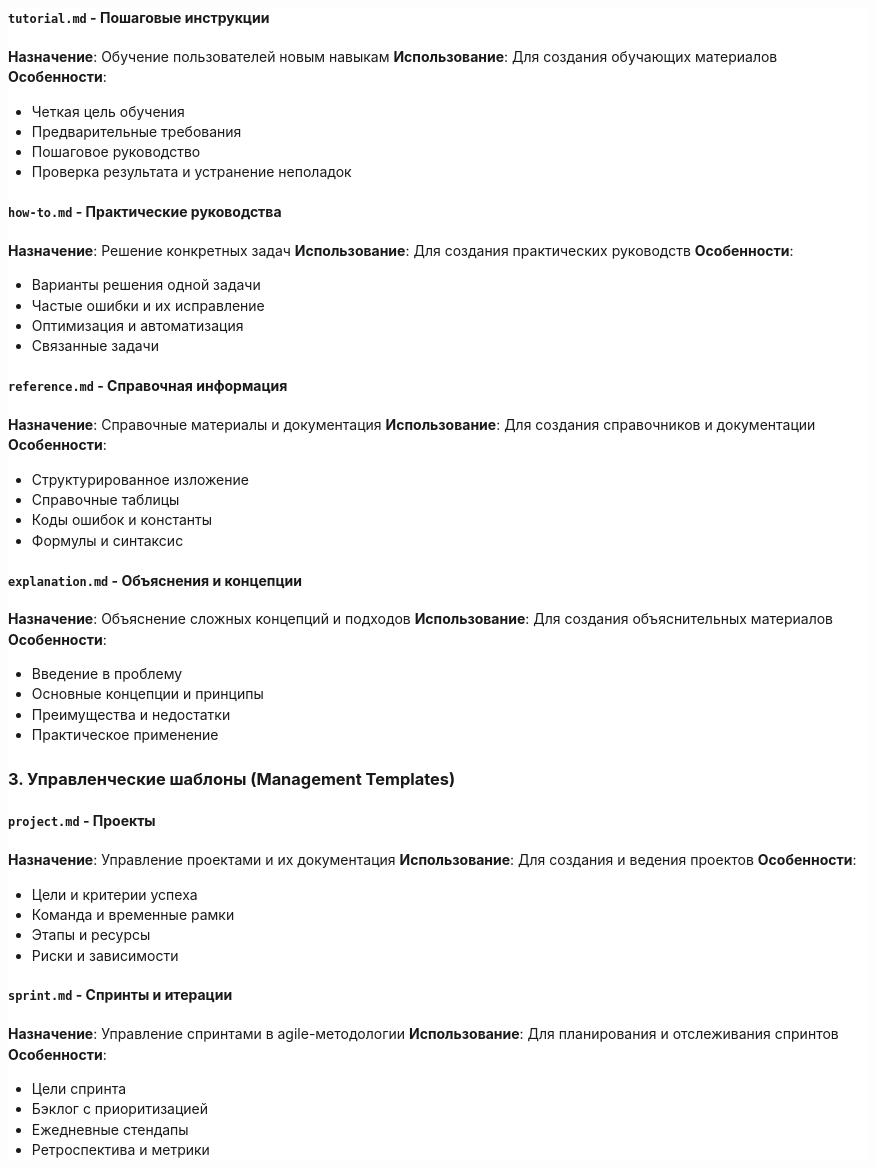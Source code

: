 #### `tutorial.md` - Пошаговые инструкции
**Назначение**: Обучение пользователей новым навыкам
**Использование**: Для создания обучающих материалов
**Особенности**:
- Четкая цель обучения
- Предварительные требования
- Пошаговое руководство
- Проверка результата и устранение неполадок

#### `how-to.md` - Практические руководства
**Назначение**: Решение конкретных задач
**Использование**: Для создания практических руководств
**Особенности**:
- Варианты решения одной задачи
- Частые ошибки и их исправление
- Оптимизация и автоматизация
- Связанные задачи

#### `reference.md` - Справочная информация
**Назначение**: Справочные материалы и документация
**Использование**: Для создания справочников и документации
**Особенности**:
- Структурированное изложение
- Справочные таблицы
- Коды ошибок и константы
- Формулы и синтаксис

#### `explanation.md` - Объяснения и концепции
**Назначение**: Объяснение сложных концепций и подходов
**Использование**: Для создания объяснительных материалов
**Особенности**:
- Введение в проблему
- Основные концепции и принципы
- Преимущества и недостатки
- Практическое применение

### 3. Управленческие шаблоны (Management Templates)

#### `project.md` - Проекты
**Назначение**: Управление проектами и их документация
**Использование**: Для создания и ведения проектов
**Особенности**:
- Цели и критерии успеха
- Команда и временные рамки
- Этапы и ресурсы
- Риски и зависимости

#### `sprint.md` - Спринты и итерации
**Назначение**: Управление спринтами в agile-методологии
**Использование**: Для планирования и отслеживания спринтов
**Особенности**:
- Цели спринта
- Бэклог с приоритизацией
- Ежедневные стендапы
- Ретроспектива и метрики
